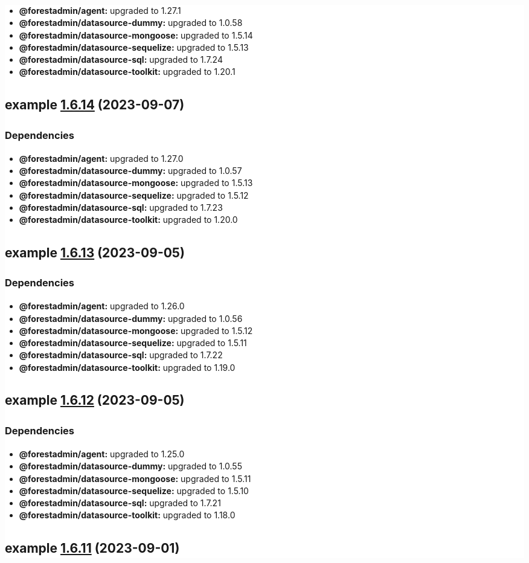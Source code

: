 * **@forestadmin/agent:** upgraded to 1.27.1
* **@forestadmin/datasource-dummy:** upgraded to 1.0.58
* **@forestadmin/datasource-mongoose:** upgraded to 1.5.14
* **@forestadmin/datasource-sequelize:** upgraded to 1.5.13
* **@forestadmin/datasource-sql:** upgraded to 1.7.24
* **@forestadmin/datasource-toolkit:** upgraded to 1.20.1

## example [1.6.14](https://github.com/ForestAdmin/agent-nodejs/compare/example@1.6.13...example@1.6.14) (2023-09-07)





### Dependencies

* **@forestadmin/agent:** upgraded to 1.27.0
* **@forestadmin/datasource-dummy:** upgraded to 1.0.57
* **@forestadmin/datasource-mongoose:** upgraded to 1.5.13
* **@forestadmin/datasource-sequelize:** upgraded to 1.5.12
* **@forestadmin/datasource-sql:** upgraded to 1.7.23
* **@forestadmin/datasource-toolkit:** upgraded to 1.20.0

## example [1.6.13](https://github.com/ForestAdmin/agent-nodejs/compare/example@1.6.12...example@1.6.13) (2023-09-05)





### Dependencies

* **@forestadmin/agent:** upgraded to 1.26.0
* **@forestadmin/datasource-dummy:** upgraded to 1.0.56
* **@forestadmin/datasource-mongoose:** upgraded to 1.5.12
* **@forestadmin/datasource-sequelize:** upgraded to 1.5.11
* **@forestadmin/datasource-sql:** upgraded to 1.7.22
* **@forestadmin/datasource-toolkit:** upgraded to 1.19.0

## example [1.6.12](https://github.com/ForestAdmin/agent-nodejs/compare/example@1.6.11...example@1.6.12) (2023-09-05)





### Dependencies

* **@forestadmin/agent:** upgraded to 1.25.0
* **@forestadmin/datasource-dummy:** upgraded to 1.0.55
* **@forestadmin/datasource-mongoose:** upgraded to 1.5.11
* **@forestadmin/datasource-sequelize:** upgraded to 1.5.10
* **@forestadmin/datasource-sql:** upgraded to 1.7.21
* **@forestadmin/datasource-toolkit:** upgraded to 1.18.0

## example [1.6.11](https://github.com/ForestAdmin/agent-nodejs/compare/example@1.6.10...example@1.6.11) (2023-09-01)
